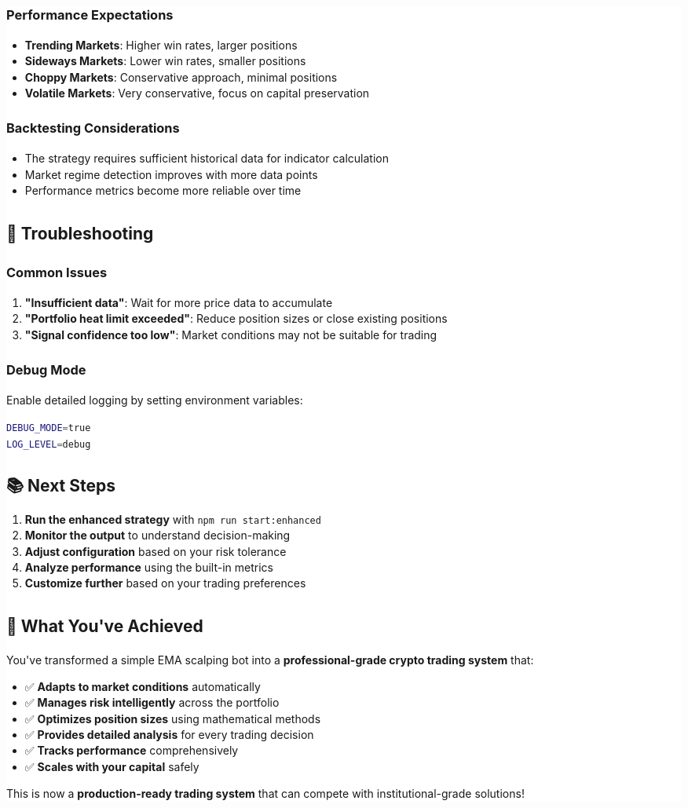### **Performance Expectations**
- **Trending Markets**: Higher win rates, larger positions
- **Sideways Markets**: Lower win rates, smaller positions
- **Choppy Markets**: Conservative approach, minimal positions
- **Volatile Markets**: Very conservative, focus on capital preservation

### **Backtesting Considerations**
- The strategy requires sufficient historical data for indicator calculation
- Market regime detection improves with more data points
- Performance metrics become more reliable over time

## 🔧 **Troubleshooting**

### **Common Issues**
1. **"Insufficient data"**: Wait for more price data to accumulate
2. **"Portfolio heat limit exceeded"**: Reduce position sizes or close existing positions
3. **"Signal confidence too low"**: Market conditions may not be suitable for trading

### **Debug Mode**
Enable detailed logging by setting environment variables:
```bash
DEBUG_MODE=true
LOG_LEVEL=debug
```

## 📚 **Next Steps**

1. **Run the enhanced strategy** with `npm run start:enhanced`
2. **Monitor the output** to understand decision-making
3. **Adjust configuration** based on your risk tolerance
4. **Analyze performance** using the built-in metrics
5. **Customize further** based on your trading preferences

## 🎉 **What You've Achieved**

You've transformed a simple EMA scalping bot into a **professional-grade crypto trading system** that:
- ✅ **Adapts to market conditions** automatically
- ✅ **Manages risk intelligently** across the portfolio
- ✅ **Optimizes position sizes** using mathematical methods
- ✅ **Provides detailed analysis** for every trading decision
- ✅ **Tracks performance** comprehensively
- ✅ **Scales with your capital** safely

This is now a **production-ready trading system** that can compete with institutional-grade solutions!

